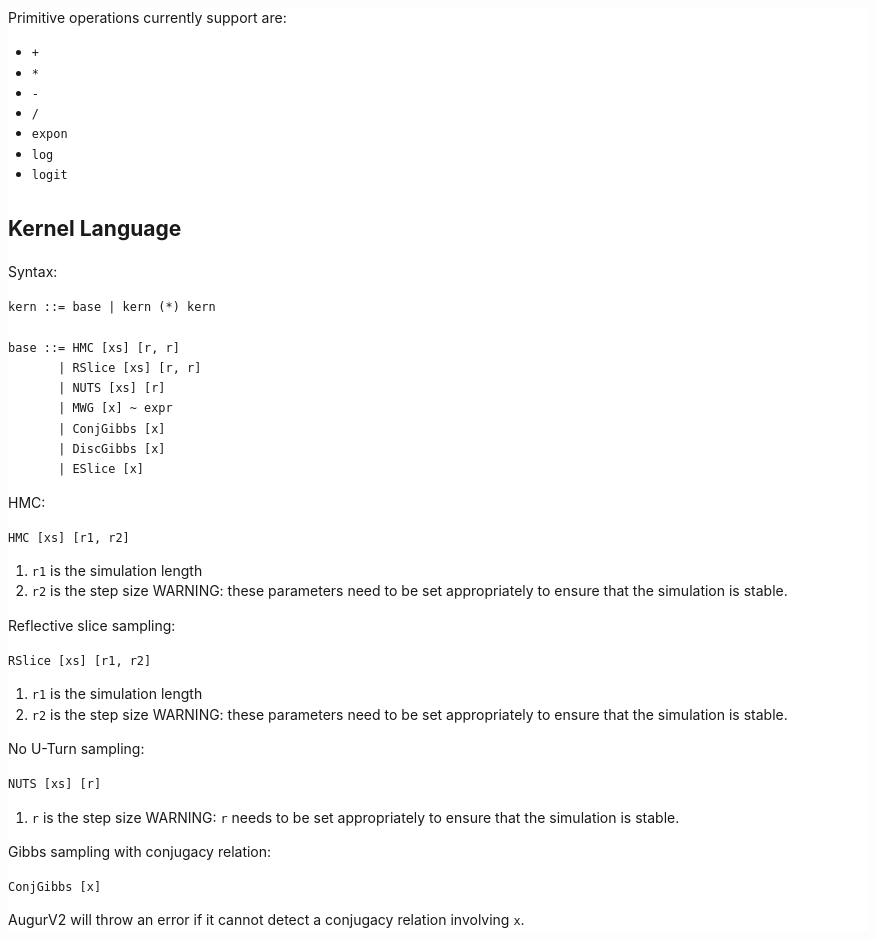 Primitive operations currently support are:
- `+`
- `*`
- `-`
- `/`
- `expon`
- `log`
- `logit`


## Kernel Language

Syntax:
```
kern ::= base | kern (*) kern

base ::= HMC [xs] [r, r]
       | RSlice [xs] [r, r]
       | NUTS [xs] [r]
       | MWG [x] ~ expr
       | ConjGibbs [x]
       | DiscGibbs [x]
       | ESlice [x]
```

HMC:
```
HMC [xs] [r1, r2]
```
1. `r1` is the simulation length
2. `r2` is the step size
WARNING: these parameters need to be set appropriately to ensure that the simulation is stable.


Reflective slice sampling:
```
RSlice [xs] [r1, r2]
```
1. `r1` is the simulation length
2. `r2` is the step size
WARNING: these parameters need to be set appropriately to ensure that the simulation is stable.


No U-Turn sampling:
```
NUTS [xs] [r]
```
1. `r` is the step size
WARNING: `r` needs to be set appropriately to ensure that the simulation is stable.


Gibbs sampling with conjugacy relation:
```
ConjGibbs [x]
```
AugurV2 will throw an error if it cannot detect a conjugacy relation involving `x`.
